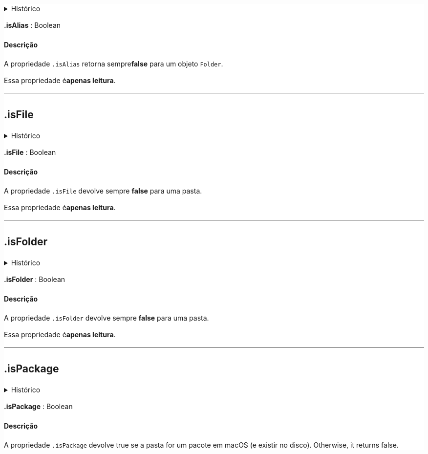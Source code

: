 <details><summary>Histórico</summary></details>


 **.isAlias** : Boolean



#### Descrição

A propriedade `.isAlias` retorna sempre**false** para um objeto `Folder`.

Essa propriedade é**apenas leitura**. 



---
## .isFile

<details><summary>Histórico</summary></details>


 **.isFile** : Boolean


#### Descrição

A propriedade `.isFile` devolve sempre **false** para uma pasta.

Essa propriedade é**apenas leitura**. 



---
## .isFolder

<details><summary>Histórico</summary></details>


 **.isFolder** : Boolean


#### Descrição

A propriedade `.isFolder` devolve sempre **false** para uma pasta.

Essa propriedade é**apenas leitura**. 



---
## .isPackage

<details><summary>Histórico</summary></details>


 **.isPackage** : Boolean


#### Descrição

A propriedade `.isPackage` devolve true se a pasta for um pacote em macOS (e existir no disco). Otherwise, it returns false.
